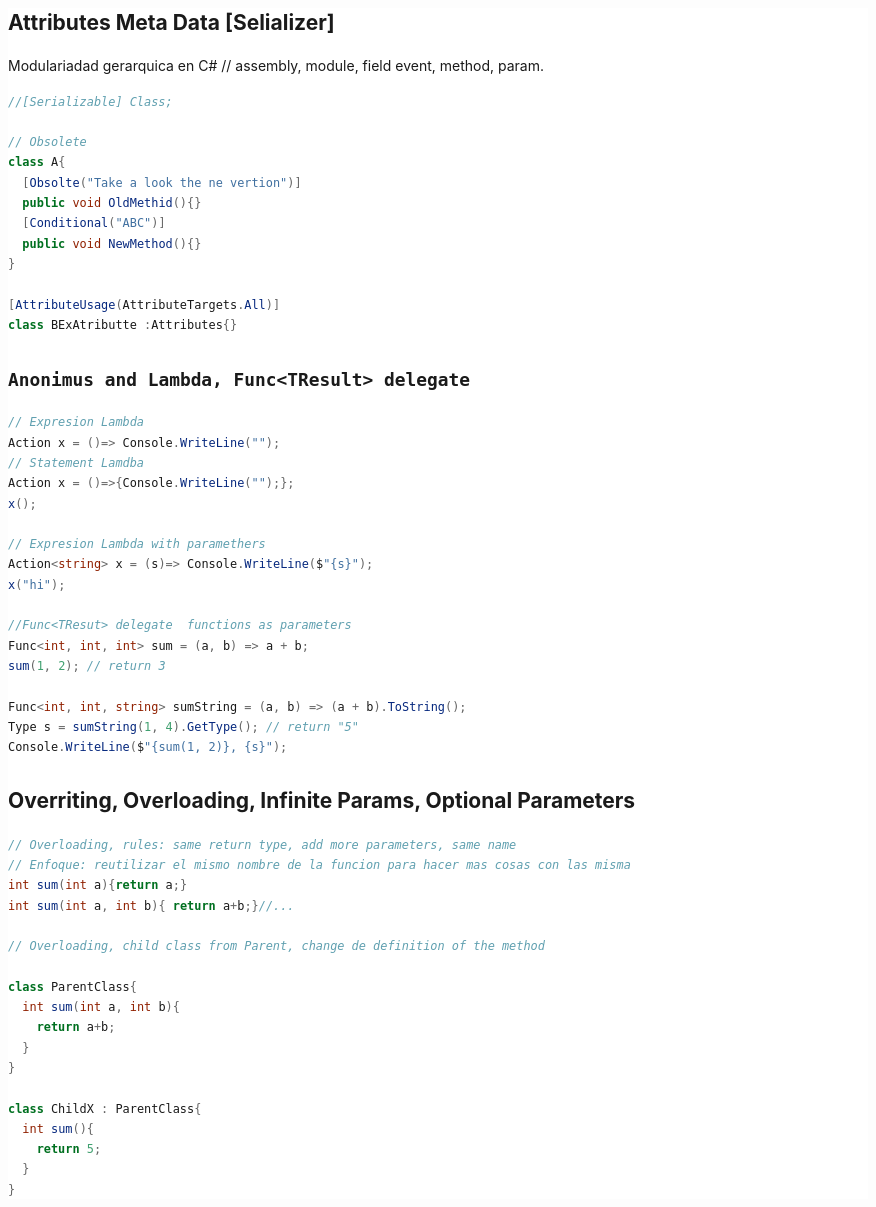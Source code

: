 ## Attributes Meta Data [Selializer]

Modulariadad gerarquica en C#
// assembly, module, field event, method, param.

```csharp
//[Serializable] Class;

// Obsolete
class A{
  [Obsolte("Take a look the ne vertion")]
  public void OldMethid(){}
  [Conditional("ABC")]
  public void NewMethod(){}
}

[AttributeUsage(AttributeTargets.All)]
class BExAtributte :Attributes{}
```

## `Anonimus and Lambda, Func<TResult> delegate`

```csharp
// Expresion Lambda
Action x = ()=> Console.WriteLine("");
// Statement Lamdba
Action x = ()=>{Console.WriteLine("");};
x();

// Expresion Lambda with paramethers
Action<string> x = (s)=> Console.WriteLine($"{s}");
x("hi");

//Func<TResut> delegate  functions as parameters
Func<int, int, int> sum = (a, b) => a + b;
sum(1, 2); // return 3

Func<int, int, string> sumString = (a, b) => (a + b).ToString();
Type s = sumString(1, 4).GetType(); // return "5"
Console.WriteLine($"{sum(1, 2)}, {s}");
```

## Overriting, Overloading, Infinite Params, Optional Parameters

```csharp
// Overloading, rules: same return type, add more parameters, same name
// Enfoque: reutilizar el mismo nombre de la funcion para hacer mas cosas con las misma
int sum(int a){return a;}
int sum(int a, int b){ return a+b;}//...

// Overloading, child class from Parent, change de definition of the method

class ParentClass{
  int sum(int a, int b){
    return a+b;
  }
}

class ChildX : ParentClass{
  int sum(){
    return 5;
  }
}
```